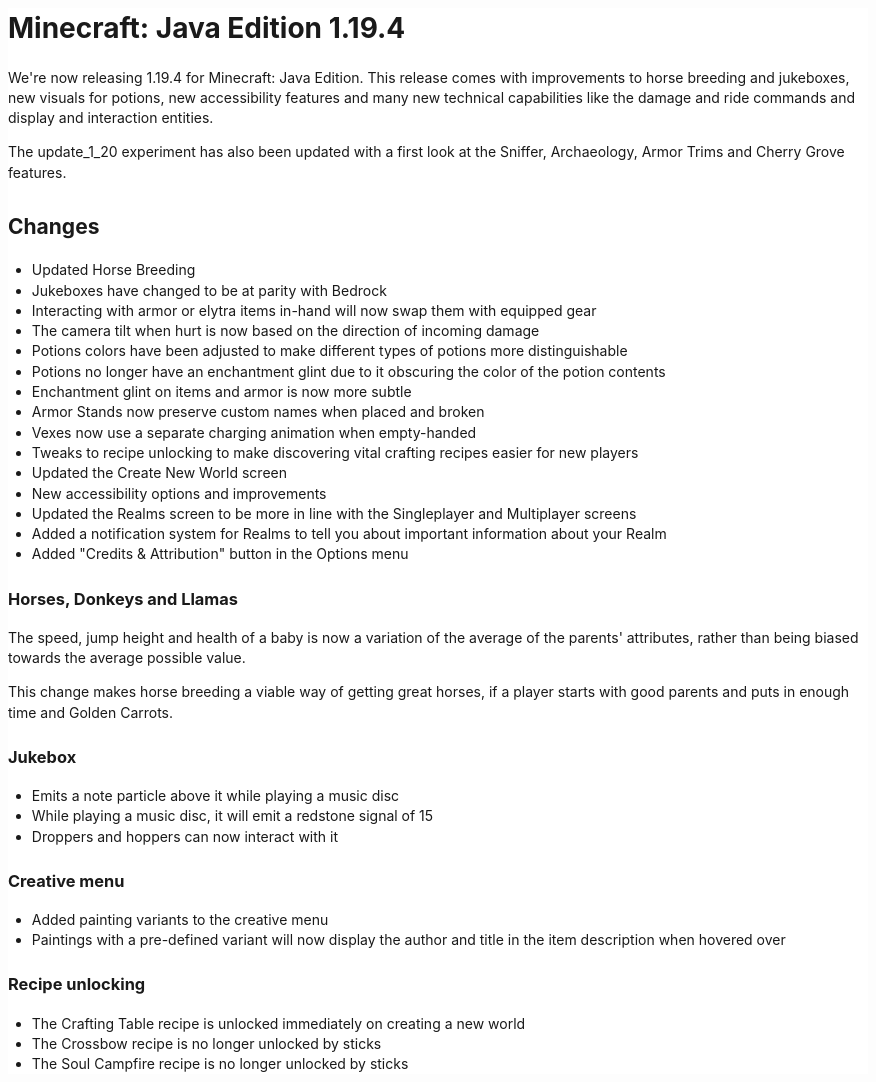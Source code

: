 # Minecraft: Java Edition 1.19.4

We're now releasing 1.19.4 for Minecraft: Java Edition. This release comes with improvements to horse breeding and jukeboxes, new visuals for potions, new accessibility features and many new technical capabilities like the damage and ride commands and display and interaction entities.

The update\_1\_20 experiment has also been updated with a first look at the Sniffer, Archaeology, Armor Trims and Cherry Grove features.

## Changes

-   Updated Horse Breeding
-   Jukeboxes have changed to be at parity with Bedrock
-   Interacting with armor or elytra items in-hand will now swap them with equipped gear
-   The camera tilt when hurt is now based on the direction of incoming damage
-   Potions colors have been adjusted to make different types of potions more distinguishable
-   Potions no longer have an enchantment glint due to it obscuring the color of the potion contents
-   Enchantment glint on items and armor is now more subtle
-   Armor Stands now preserve custom names when placed and broken
-   Vexes now use a separate charging animation when empty-handed
-   Tweaks to recipe unlocking to make discovering vital crafting recipes easier for new players
-   Updated the Create New World screen
-   New accessibility options and improvements
-   Updated the Realms screen to be more in line with the Singleplayer and Multiplayer screens
-   Added a notification system for Realms to tell you about important information about your Realm
-   Added "Credits & Attribution" button in the Options menu

### Horses, Donkeys and Llamas

The speed, jump height and health of a baby is now a variation of the average of the parents' attributes, rather than being biased towards the average possible value.

This change makes horse breeding a viable way of getting great horses, if a player starts with good parents and puts in enough time and Golden Carrots.

### Jukebox

-   Emits a note particle above it while playing a music disc
-   While playing a music disc, it will emit a redstone signal of 15
-   Droppers and hoppers can now interact with it

### Creative menu

-   Added painting variants to the creative menu
-   Paintings with a pre-defined variant will now display the author and title in the item description when hovered over

### Recipe unlocking

-   The Crafting Table recipe is unlocked immediately on creating a new world
-   The Crossbow recipe is no longer unlocked by sticks
-   The Soul Campfire recipe is no longer unlocked by sticks
